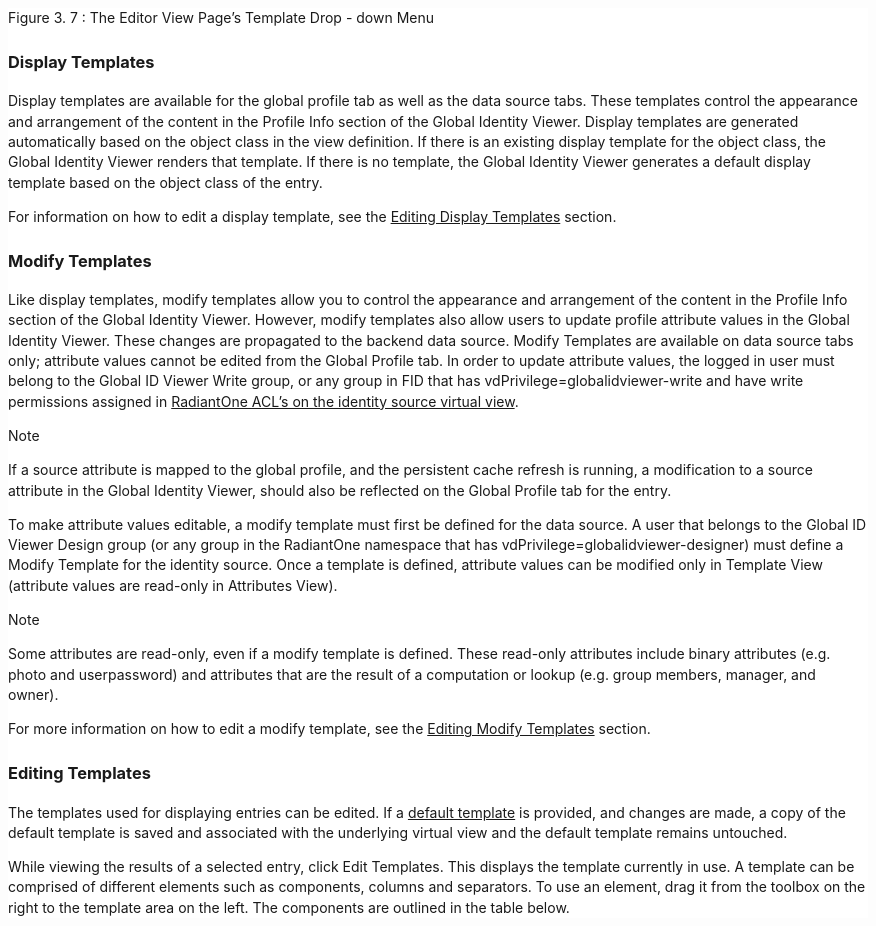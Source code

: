 Figure 3. 7 : The Editor View Page’s Template Drop - down Menu

### Display Templates

Display templates are available for the global profile tab as well as the data source tabs. These templates control the appearance and arrangement of the content in the Profile Info section of the Global Identity Viewer. Display templates are generated automatically based on the object class in the view definition. If there is an existing display template for the object class, the Global Identity Viewer renders that template. If there is no template, the Global Identity Viewer generates a default display template based on the object class of the entry.

For information on how to edit a display template, see the [Editing Display Templates](#editing-display-templates) section.

### Modify Templates

Like display templates, modify templates allow you to control the appearance and arrangement of the content in the Profile Info section of the Global Identity Viewer. However, modify templates also allow users to update profile attribute values in the Global Identity Viewer. These changes are propagated to the backend data source. Modify Templates are available on data source tabs only; attribute values cannot be edited from the Global Profile tab. In order to update attribute values, the logged in user must belong to the Global ID Viewer Write group, or any group in FID that has vdPrivilege=globalidviewer-write and have write permissions assigned in [RadiantOne ACL’s on the identity source virtual view](02-configuration.md#define-access-permissions).

>[!note] 
>If a source attribute is mapped to the global profile, and the persistent cache refresh is running, a modification to a source attribute in the Global Identity Viewer, should also be reflected on the Global Profile tab for the entry.

To make attribute values editable, a modify template must first be defined for the data source. A user that belongs to the Global ID Viewer Design group (or any group in the RadiantOne namespace that has vdPrivilege=globalidviewer-designer) must define a Modify Template for the identity source. Once a template is defined, attribute values can be modified only in Template View (attribute values are read-only in Attributes View).

>[!note] 
>Some attributes are read-only, even if a modify template is defined. These read-only attributes include binary attributes (e.g. photo and userpassword) and attributes that are the result of a computation or lookup (e.g. group members, manager, and owner).

For more information on how to edit a modify template, see the [Editing Modify Templates](#editing-modify-templates)
section.

### Editing Templates

The templates used for displaying entries can be edited. If a [default template](#templates) is provided, and changes are made, a copy of the default template is saved and associated with the underlying virtual view and the default template remains untouched.

While viewing the results of a selected entry, click Edit Templates. This displays the template currently in use. A template can be comprised of different elements such as components, columns and separators. To use an element, drag it from the toolbox on the right to the template area on the left. The components are outlined in the table below.
